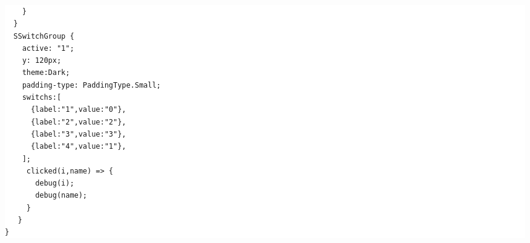 ```
    }
  }
  SSwitchGroup {
    active: "1";
    y: 120px;
    theme:Dark;
    padding-type: PaddingType.Small;
    switchs:[
      {label:"1",value:"0"},
      {label:"2",value:"2"},
      {label:"3",value:"3"},
      {label:"4",value:"1"},
    ];
     clicked(i,name) => {
       debug(i);
       debug(name);
     }
   }
}
```